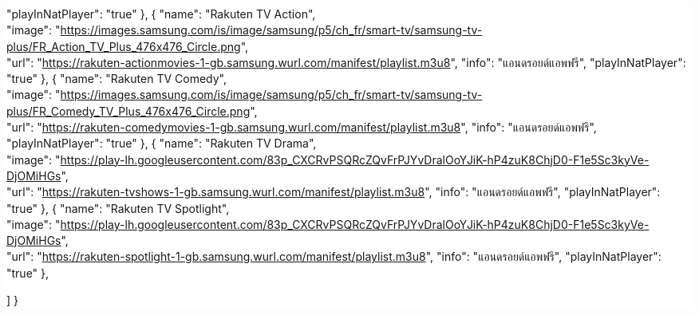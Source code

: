 "playInNatPlayer": "true"
},
{
"name": "Rakuten TV Action",  
"image": "https://images.samsung.com/is/image/samsung/p5/ch_fr/smart-tv/samsung-tv-plus/FR_Action_TV_Plus_476x476_Circle.png",  
"url": "https://rakuten-actionmovies-1-gb.samsung.wurl.com/manifest/playlist.m3u8",
"info": "แอนดรอยด์แอพฟรี",
"playInNatPlayer": "true"
},
{
"name": "Rakuten TV Comedy",  
"image": "https://images.samsung.com/is/image/samsung/p5/ch_fr/smart-tv/samsung-tv-plus/FR_Comedy_TV_Plus_476x476_Circle.png",  
"url": "https://rakuten-comedymovies-1-gb.samsung.wurl.com/manifest/playlist.m3u8",
"info": "แอนดรอยด์แอพฟรี",
"playInNatPlayer": "true"
},
{
"name": "Rakuten TV Drama",  
"image": "https://play-lh.googleusercontent.com/83p_CXCRvPSQRcZQvFrPJYvDralOoYJiK-hP4zuK8ChjD0-F1e5Sc3kyVe-DjOMiHGs",  
"url": "https://rakuten-tvshows-1-gb.samsung.wurl.com/manifest/playlist.m3u8",
"info": "แอนดรอยด์แอพฟรี",
"playInNatPlayer": "true"
},
{
"name": "Rakuten TV Spotlight",  
"image": "https://play-lh.googleusercontent.com/83p_CXCRvPSQRcZQvFrPJYvDralOoYJiK-hP4zuK8ChjD0-F1e5Sc3kyVe-DjOMiHGs",  
"url": "https://rakuten-spotlight-1-gb.samsung.wurl.com/manifest/playlist.m3u8",
"info": "แอนดรอยด์แอพฟรี",
"playInNatPlayer": "true"
},




]
}
